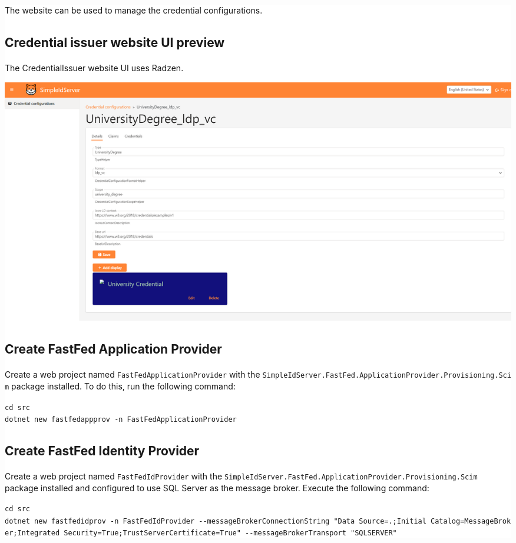 The website can be used to manage the credential configurations.

## Credential issuer website UI preview

The CredentialIssuer website UI uses Radzen.

![CredentialIssuerAdminUi](../images/CredentialIssuer-2.png)

## Create FastFed Application Provider

Create a web project named `FastFedApplicationProvider` with the `SimpleIdServer.FastFed.ApplicationProvider.Provisioning.Scim` package installed. To do this, run the following command:

```
cd src
dotnet new fastfedappprov -n FastFedApplicationProvider
```

## Create FastFed Identity Provider

Create a web project named `FastFedIdProvider` with the `SimpleIdServer.FastFed.ApplicationProvider.Provisioning.Scim` package installed and configured to use SQL Server as the message broker. Execute the following command:

```
cd src
dotnet new fastfedidprov -n FastFedIdProvider --messageBrokerConnectionString "Data Source=.;Initial Catalog=MessageBroker;Integrated Security=True;TrustServerCertificate=True" --messageBrokerTransport "SQLSERVER"
```